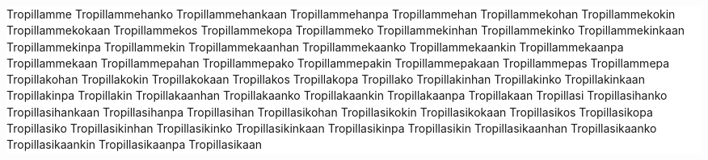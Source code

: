 Tropillamme
Tropillammehanko
Tropillammehankaan
Tropillammehanpa
Tropillammehan
Tropillammekohan
Tropillammekokin
Tropillammekokaan
Tropillammekos
Tropillammekopa
Tropillammeko
Tropillammekinhan
Tropillammekinko
Tropillammekinkaan
Tropillammekinpa
Tropillammekin
Tropillammekaanhan
Tropillammekaanko
Tropillammekaankin
Tropillammekaanpa
Tropillammekaan
Tropillammepahan
Tropillammepako
Tropillammepakin
Tropillammepakaan
Tropillammepas
Tropillammepa
Tropillakohan
Tropillakokin
Tropillakokaan
Tropillakos
Tropillakopa
Tropillako
Tropillakinhan
Tropillakinko
Tropillakinkaan
Tropillakinpa
Tropillakin
Tropillakaanhan
Tropillakaanko
Tropillakaankin
Tropillakaanpa
Tropillakaan
Tropillasi
Tropillasihanko
Tropillasihankaan
Tropillasihanpa
Tropillasihan
Tropillasikohan
Tropillasikokin
Tropillasikokaan
Tropillasikos
Tropillasikopa
Tropillasiko
Tropillasikinhan
Tropillasikinko
Tropillasikinkaan
Tropillasikinpa
Tropillasikin
Tropillasikaanhan
Tropillasikaanko
Tropillasikaankin
Tropillasikaanpa
Tropillasikaan